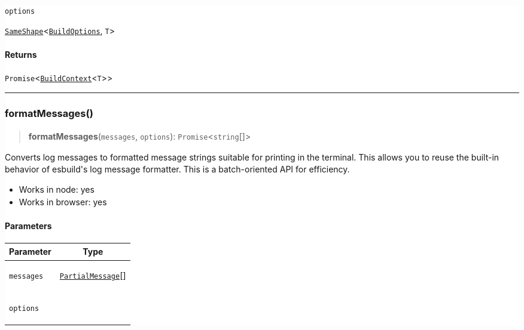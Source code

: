 `options`

</td>
<td>

[`SameShape`](esbuild.md#sameshapeout-in)\<[`BuildOptions`](esbuild.md#buildoptions), `T`\>

</td>
</tr>
</tbody>
</table>

#### Returns

`Promise`\<[`BuildContext`](esbuild.md#buildcontextprovidedoptions)\<`T`\>\>

---

### formatMessages()

> **formatMessages**(`messages`, `options`): `Promise`\<`string`[]\>

Converts log messages to formatted message strings suitable for printing in
the terminal. This allows you to reuse the built-in behavior of esbuild's
log message formatter. This is a batch-oriented API for efficiency.

- Works in node: yes
- Works in browser: yes

#### Parameters

<table>
<thead>
<tr>
<th>Parameter</th>
<th>Type</th>
</tr>
</thead>
<tbody>
<tr>
<td>

`messages`

</td>
<td>

[`PartialMessage`](esbuild.md#partialmessage)[]

</td>
</tr>
<tr>
<td>

`options`

</td>
<td>
